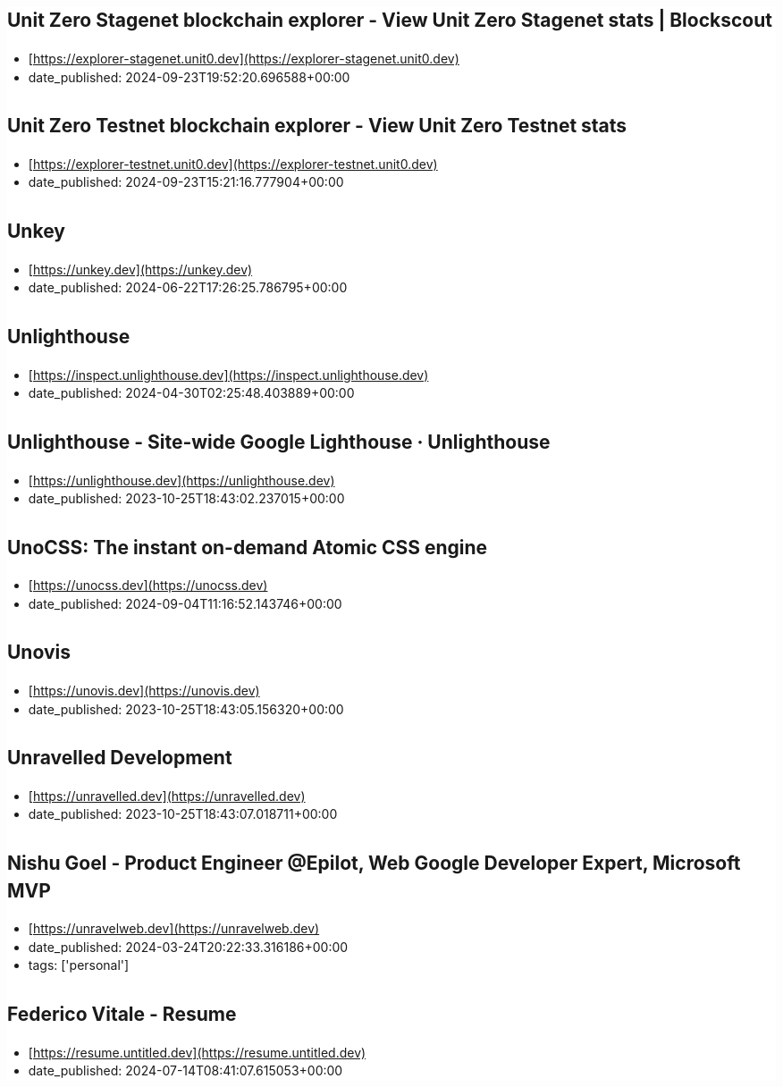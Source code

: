  ## Unit Zero Stagenet blockchain explorer - View Unit Zero Stagenet stats | Blockscout
 - [https://explorer-stagenet.unit0.dev](https://explorer-stagenet.unit0.dev)
 - date_published: 2024-09-23T19:52:20.696588+00:00

 ## Unit Zero Testnet blockchain explorer - View Unit Zero Testnet stats
 - [https://explorer-testnet.unit0.dev](https://explorer-testnet.unit0.dev)
 - date_published: 2024-09-23T15:21:16.777904+00:00

 ## Unkey
 - [https://unkey.dev](https://unkey.dev)
 - date_published: 2024-06-22T17:26:25.786795+00:00

 ## Unlighthouse
 - [https://inspect.unlighthouse.dev](https://inspect.unlighthouse.dev)
 - date_published: 2024-04-30T02:25:48.403889+00:00

 ## Unlighthouse - Site-wide Google Lighthouse · Unlighthouse
 - [https://unlighthouse.dev](https://unlighthouse.dev)
 - date_published: 2023-10-25T18:43:02.237015+00:00

 ## UnoCSS: The instant on-demand Atomic CSS engine
 - [https://unocss.dev](https://unocss.dev)
 - date_published: 2024-09-04T11:16:52.143746+00:00

 ## Unovis
 - [https://unovis.dev](https://unovis.dev)
 - date_published: 2023-10-25T18:43:05.156320+00:00

 ## Unravelled Development
 - [https://unravelled.dev](https://unravelled.dev)
 - date_published: 2023-10-25T18:43:07.018711+00:00

 ## Nishu Goel - Product Engineer @Epilot, Web Google Developer Expert, Microsoft MVP
 - [https://unravelweb.dev](https://unravelweb.dev)
 - date_published: 2024-03-24T20:22:33.316186+00:00
 - tags: ['personal']

 ## Federico Vitale - Resume
 - [https://resume.untitled.dev](https://resume.untitled.dev)
 - date_published: 2024-07-14T08:41:07.615053+00:00
